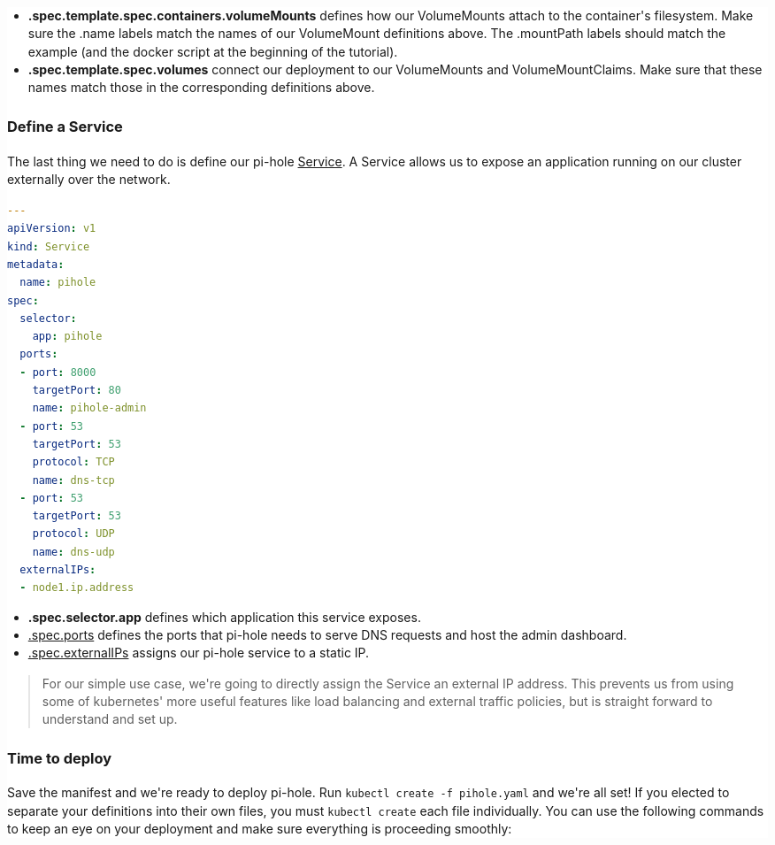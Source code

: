 - **.spec.template.spec.containers.volumeMounts** defines how our VolumeMounts attach to the container's filesystem. Make sure the .name labels match the names of our VolumeMount definitions above. The .mountPath labels should match the example (and the docker script at the beginning of the tutorial).
- **.spec.template.spec.volumes** connect our deployment to our VolumeMounts and VolumeMountClaims. Make sure that these names match those in the corresponding definitions above.

### Define a Service
The last thing we need to do is define our pi-hole [Service](https://kubernetes.io/docs/concepts/services-networking/service/). A Service allows us to expose an application running on our cluster externally over the network.

```yaml
---
apiVersion: v1
kind: Service
metadata:
  name: pihole
spec:
  selector:
    app: pihole
  ports:
  - port: 8000
    targetPort: 80
    name: pihole-admin
  - port: 53
    targetPort: 53
    protocol: TCP
    name: dns-tcp
  - port: 53
    targetPort: 53
    protocol: UDP
    name: dns-udp
  externalIPs:
  - node1.ip.address
```

- **.spec.selector.app** defines which application this service exposes.
- [.spec.ports](https://kubernetes.io/docs/concepts/services-networking/service/#multi-port-services) defines the ports that pi-hole needs to serve DNS requests and host the admin dashboard.
- [.spec.externalIPs](https://kubernetes.io/docs/concepts/services-networking/service/#external-ips) assigns our pi-hole service to a static IP.

> For our simple use case, we're going to directly assign the Service an external IP address. This prevents us from using some of kubernetes' more useful features like load balancing and external traffic policies, but is straight forward to understand and set up.

### Time to deploy
Save the manifest and we're ready to deploy pi-hole.
Run `kubectl create -f pihole.yaml` and we're all set! If you elected to separate your definitions into their own files, you must `kubectl create` each file individually. You can use the following commands to keep an eye on your deployment and make sure everything is proceeding smoothly:
